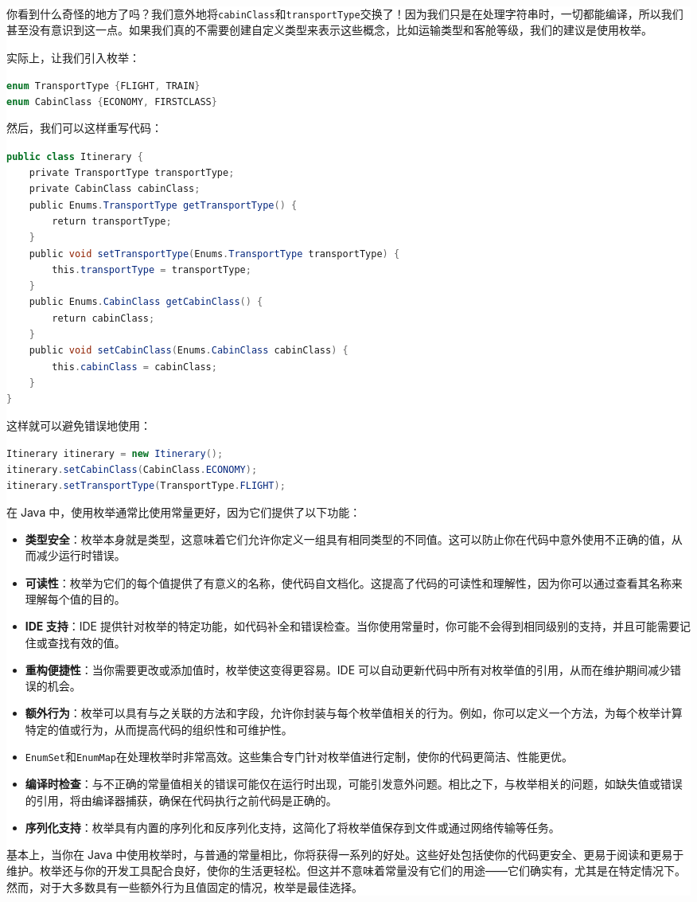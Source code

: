 你看到什么奇怪的地方了吗？我们意外地将`cabinClass`和`transportType`交换了！因为我们只是在处理字符串时，一切都能编译，所以我们甚至没有意识到这一点。如果我们真的不需要创建自定义类型来表示这些概念，比如运输类型和客舱等级，我们的建议是使用枚举。

实际上，让我们引入枚举：

```java
enum TransportType {FLIGHT, TRAIN}
enum CabinClass {ECONOMY, FIRSTCLASS}
```

然后，我们可以这样重写代码：

```java
public class Itinerary {
    private TransportType transportType;
    private CabinClass cabinClass;
    public Enums.TransportType getTransportType() {
        return transportType;
    }
    public void setTransportType(Enums.TransportType transportType) {
        this.transportType = transportType;
    }
    public Enums.CabinClass getCabinClass() {
        return cabinClass;
    }
    public void setCabinClass(Enums.CabinClass cabinClass) {
        this.cabinClass = cabinClass;
    }
}
```

这样就可以避免错误地使用：

```java
Itinerary itinerary = new Itinerary();
itinerary.setCabinClass(CabinClass.ECONOMY);
itinerary.setTransportType(TransportType.FLIGHT);
```

在 Java 中，使用枚举通常比使用常量更好，因为它们提供了以下功能：

+   **类型安全**：枚举本身就是类型，这意味着它们允许你定义一组具有相同类型的不同值。这可以防止你在代码中意外使用不正确的值，从而减少运行时错误。

+   **可读性**：枚举为它们的每个值提供了有意义的名称，使代码自文档化。这提高了代码的可读性和理解性，因为你可以通过查看其名称来理解每个值的目的。

+   **IDE 支持**：IDE 提供针对枚举的特定功能，如代码补全和错误检查。当你使用常量时，你可能不会得到相同级别的支持，并且可能需要记住或查找有效的值。

+   **重构便捷性**：当你需要更改或添加值时，枚举使这变得更容易。IDE 可以自动更新代码中所有对枚举值的引用，从而在维护期间减少错误的机会。

+   **额外行为**：枚举可以具有与之关联的方法和字段，允许你封装与每个枚举值相关的行为。例如，你可以定义一个方法，为每个枚举计算特定的值或行为，从而提高代码的组织性和可维护性。

+   `EnumSet`和`EnumMap`在处理枚举时非常高效。这些集合专门针对枚举值进行定制，使你的代码更简洁、性能更优。

+   **编译时检查**：与不正确的常量值相关的错误可能仅在运行时出现，可能引发意外问题。相比之下，与枚举相关的问题，如缺失值或错误的引用，将由编译器捕获，确保在代码执行之前代码是正确的。

+   **序列化支持**：枚举具有内置的序列化和反序列化支持，这简化了将枚举值保存到文件或通过网络传输等任务。

基本上，当你在 Java 中使用枚举时，与普通的常量相比，你将获得一系列的好处。这些好处包括使你的代码更安全、更易于阅读和更易于维护。枚举还与你的开发工具配合良好，使你的生活更轻松。但这并不意味着常量没有它们的用途——它们确实有，尤其是在特定情况下。然而，对于大多数具有一些额外行为且值固定的情况，枚举是最佳选择。
